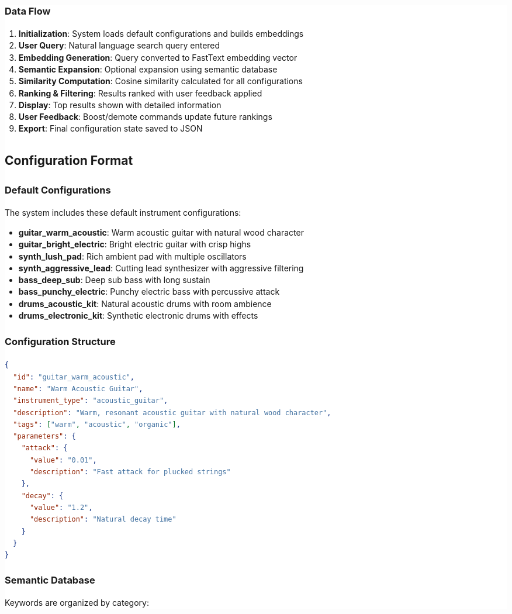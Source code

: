### Data Flow

1. **Initialization**: System loads default configurations and builds embeddings
2. **User Query**: Natural language search query entered
3. **Embedding Generation**: Query converted to FastText embedding vector
4. **Semantic Expansion**: Optional expansion using semantic database
5. **Similarity Computation**: Cosine similarity calculated for all configurations
6. **Ranking & Filtering**: Results ranked with user feedback applied
7. **Display**: Top results shown with detailed information
8. **User Feedback**: Boost/demote commands update future rankings
9. **Export**: Final configuration state saved to JSON

## Configuration Format

### Default Configurations

The system includes these default instrument configurations:

- **guitar_warm_acoustic**: Warm acoustic guitar with natural wood character
- **guitar_bright_electric**: Bright electric guitar with crisp highs
- **synth_lush_pad**: Rich ambient pad with multiple oscillators
- **synth_aggressive_lead**: Cutting lead synthesizer with aggressive filtering
- **bass_deep_sub**: Deep sub bass with long sustain
- **bass_punchy_electric**: Punchy electric bass with percussive attack
- **drums_acoustic_kit**: Natural acoustic drums with room ambience
- **drums_electronic_kit**: Synthetic electronic drums with effects

### Configuration Structure

```json
{
  "id": "guitar_warm_acoustic",
  "name": "Warm Acoustic Guitar",
  "instrument_type": "acoustic_guitar",
  "description": "Warm, resonant acoustic guitar with natural wood character",
  "tags": ["warm", "acoustic", "organic"],
  "parameters": {
    "attack": {
      "value": "0.01",
      "description": "Fast attack for plucked strings"
    },
    "decay": {
      "value": "1.2", 
      "description": "Natural decay time"
    }
  }
}
```

### Semantic Database

Keywords are organized by category:
